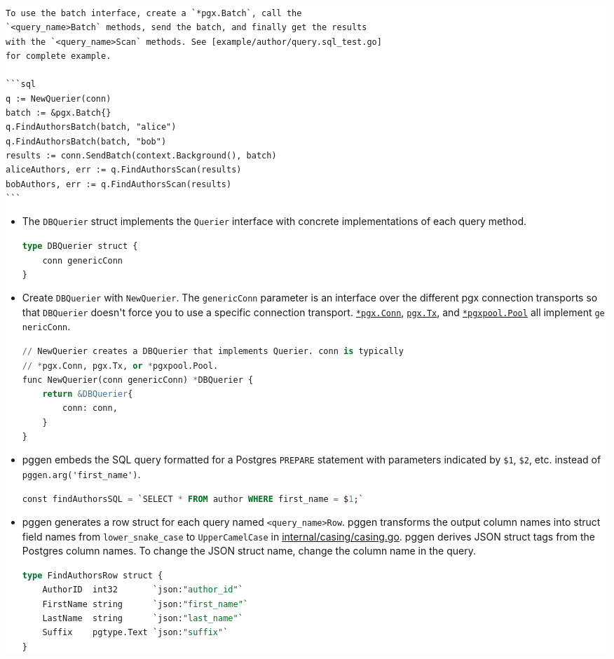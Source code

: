     To use the batch interface, create a `*pgx.Batch`, call the
    `<query_name>Batch` methods, send the batch, and finally get the results
    with the `<query_name>Scan` methods. See [example/author/query.sql_test.go]
    for complete example.

    ```sql
	q := NewQuerier(conn)
	batch := &pgx.Batch{}
	q.FindAuthorsBatch(batch, "alice")
	q.FindAuthorsBatch(batch, "bob")
	results := conn.SendBatch(context.Background(), batch)
	aliceAuthors, err := q.FindAuthorsScan(results)
	bobAuthors, err := q.FindAuthorsScan(results)
    ```

-   The `DBQuerier` struct implements the `Querier` interface with concrete
    implementations of each query method.

    ```sql
    type DBQuerier struct {
        conn genericConn
    }
    ```

-   Create `DBQuerier` with `NewQuerier`. The `genericConn` parameter is an
    interface over the different pgx connection transports so that `DBQuerier`
    doesn't force you to use a specific connection transport. [`*pgx.Conn`],
    [`pgx.Tx`], and [`*pgxpool.Pool`] all implement `genericConn`.

    ```sql
    // NewQuerier creates a DBQuerier that implements Querier. conn is typically
    // *pgx.Conn, pgx.Tx, or *pgxpool.Pool.
    func NewQuerier(conn genericConn) *DBQuerier {
        return &DBQuerier{
            conn: conn,
        }
    }
    ```

-   pggen embeds the SQL query formatted for a Postgres `PREPARE` statement with
    parameters indicated by `$1`, `$2`, etc. instead of
    `pggen.arg('first_name')`.

    ```sql
    const findAuthorsSQL = `SELECT * FROM author WHERE first_name = $1;`
    ```

-   pggen generates a row struct for each query named `<query_name>Row`.
    pggen transforms the output column names into struct field names from
    `lower_snake_case` to `UpperCamelCase` in [internal/casing/casing.go].
    pggen derives JSON struct tags from the Postgres column names. To change the
    JSON struct name, change the column name in the query.

    ```sql
    type FindAuthorsRow struct {
        AuthorID  int32       `json:"author_id"`
        FirstName string      `json:"first_name"`
        LastName  string      `json:"last_name"`
        Suffix    pgtype.Text `json:"suffix"`
    }
    ```


[./example/composite/query.sql.go]: ./example/composite/query.sql.go
[TechEmpower benchmarks]: https://www.techempower.com/benchmarks/#section=data-r20&hw=ph&test=query
[pgx]: https://github.com/jackc/pgx
[lib/pq]: https://github.com/lib/pq
[myriad]: https://github.com/d-tsuji/awesome-go-orms
[sqlc]: https://github.com/kyleconroy/sqlc
[gorm]: https://gorm.io/index.html
[squirrel]: https://github.com/Masterminds/squirrel
[goqu]: https://github.com/doug-martin/goqu
[go-sqlbuilder]: https://github.com/huandu/go-sqlbuilder
[awesome Go ORMs]: https://github.com/d-tsuji/awesome-go-orms
[releases]: https://github.com/eddiefisher/pggen/releases
[./example/acceptance_test.go]: ./example/acceptance_test.go
[./example/author]: ./example/author
[./example/composite]: ./example/composite
[./example/custom_types]: ./example/custom_types
[./example/device]: ./example/device
[./example/enums]: ./example/enums
[./example/erp]: ./example/erp
[./example/go_pointer_types]: ./example/go_pointer_types
[./example/ltree]: ./example/ltree
[./example/nested]: ./example/nested
[./example/syntax]: ./example/syntax
[./example/pgcrypto]: ./example/pgcrypto
[./example/void]: ./example/void
[pgtype repo]: https://github.com/jackc/pgtype
[`pgtype.BinaryDecoder`]: https://pkg.go.dev/github.com/jackc/pgtype#BinaryDecoder
[`pgtype.TextDecoder`]: https://pkg.go.dev/github.com/jackc/pgtype#TextDecoder
[`ConnInfo.RegisterDataType`]: https://pkg.go.dev/github.com/jackc/pgtype#ConnInfo.RegisterDataType
[`sql.Scanner`]: https://golang.org/pkg/database/sql/#Scanner
[composite types]: https://www.postgresql.org/docs/current/rowtypes.html
[example/custom_types test]: ./example/custom_types/query.sql_test.go
[example/author/query.sql_test.go]: ./example/author/query.sql_test.go
[`pgx.Batch`]: https://pkg.go.dev/github.com/jackc/pgx#Batch
[`*pgx.Conn`]: https://pkg.go.dev/github.com/jackc/pgx#Conn
[`pgx.Tx`]: https://pkg.go.dev/github.com/jackc/pgx#Tx
[`*pgxpool.Pool`]: https://pkg.go.dev/github.com/jackc/pgx/v5/pgxpool#Pool
[internal/casing/casing.go]: ./internal/casing/casing.go
[internal/codegen/golang/gotype/types.go]: ./internal/codegen/golang/gotype/types.go
[`pgtype`]: https://pkg.go.dev/github.com/jackc/pgtype
[internal/pginfer/nullability.go]: ./internal/pginfer/nullability.go